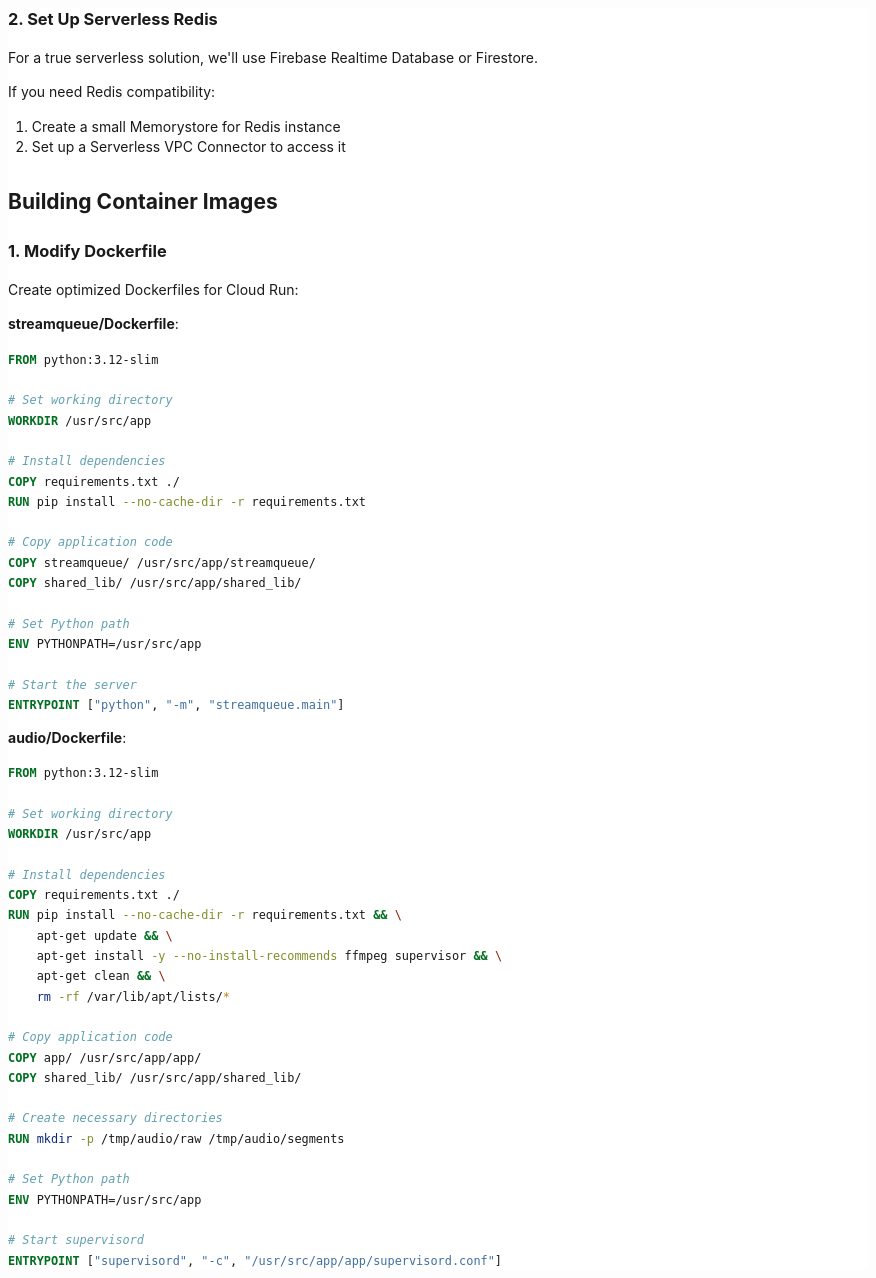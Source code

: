### 2. Set Up Serverless Redis

For a true serverless solution, we'll use Firebase Realtime Database or Firestore.

If you need Redis compatibility:
1. Create a small Memorystore for Redis instance
2. Set up a Serverless VPC Connector to access it

## Building Container Images

### 1. Modify Dockerfile

Create optimized Dockerfiles for Cloud Run:

**streamqueue/Dockerfile**:
```dockerfile
FROM python:3.12-slim

# Set working directory
WORKDIR /usr/src/app

# Install dependencies
COPY requirements.txt ./
RUN pip install --no-cache-dir -r requirements.txt

# Copy application code
COPY streamqueue/ /usr/src/app/streamqueue/
COPY shared_lib/ /usr/src/app/shared_lib/

# Set Python path
ENV PYTHONPATH=/usr/src/app

# Start the server
ENTRYPOINT ["python", "-m", "streamqueue.main"]
```

**audio/Dockerfile**:
```dockerfile
FROM python:3.12-slim

# Set working directory
WORKDIR /usr/src/app

# Install dependencies
COPY requirements.txt ./
RUN pip install --no-cache-dir -r requirements.txt && \
    apt-get update && \
    apt-get install -y --no-install-recommends ffmpeg supervisor && \
    apt-get clean && \
    rm -rf /var/lib/apt/lists/*

# Copy application code
COPY app/ /usr/src/app/app/
COPY shared_lib/ /usr/src/app/shared_lib/

# Create necessary directories
RUN mkdir -p /tmp/audio/raw /tmp/audio/segments

# Set Python path
ENV PYTHONPATH=/usr/src/app

# Start supervisord
ENTRYPOINT ["supervisord", "-c", "/usr/src/app/app/supervisord.conf"]
```
